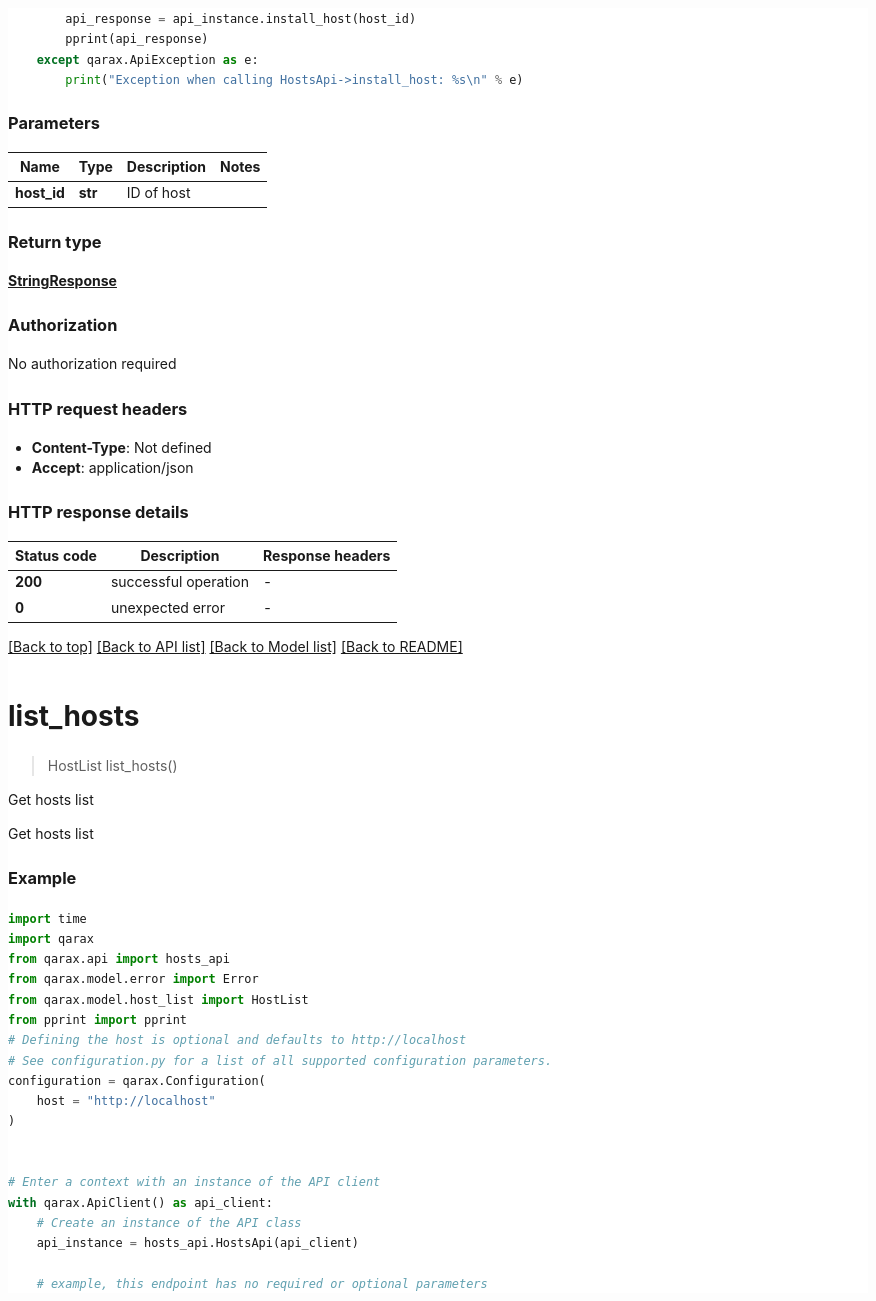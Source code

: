 ```python
        api_response = api_instance.install_host(host_id)
        pprint(api_response)
    except qarax.ApiException as e:
        print("Exception when calling HostsApi->install_host: %s\n" % e)
```


### Parameters

Name | Type | Description  | Notes
------------- | ------------- | ------------- | -------------
 **host_id** | **str**| ID of host |

### Return type

[**StringResponse**](StringResponse.md)

### Authorization

No authorization required

### HTTP request headers

 - **Content-Type**: Not defined
 - **Accept**: application/json


### HTTP response details
| Status code | Description | Response headers |
|-------------|-------------|------------------|
**200** | successful operation |  -  |
**0** | unexpected error |  -  |

[[Back to top]](#) [[Back to API list]](../README.md#documentation-for-api-endpoints) [[Back to Model list]](../README.md#documentation-for-models) [[Back to README]](../README.md)

# **list_hosts**
> HostList list_hosts()

Get hosts list

Get hosts list

### Example

```python
import time
import qarax
from qarax.api import hosts_api
from qarax.model.error import Error
from qarax.model.host_list import HostList
from pprint import pprint
# Defining the host is optional and defaults to http://localhost
# See configuration.py for a list of all supported configuration parameters.
configuration = qarax.Configuration(
    host = "http://localhost"
)


# Enter a context with an instance of the API client
with qarax.ApiClient() as api_client:
    # Create an instance of the API class
    api_instance = hosts_api.HostsApi(api_client)

    # example, this endpoint has no required or optional parameters
```